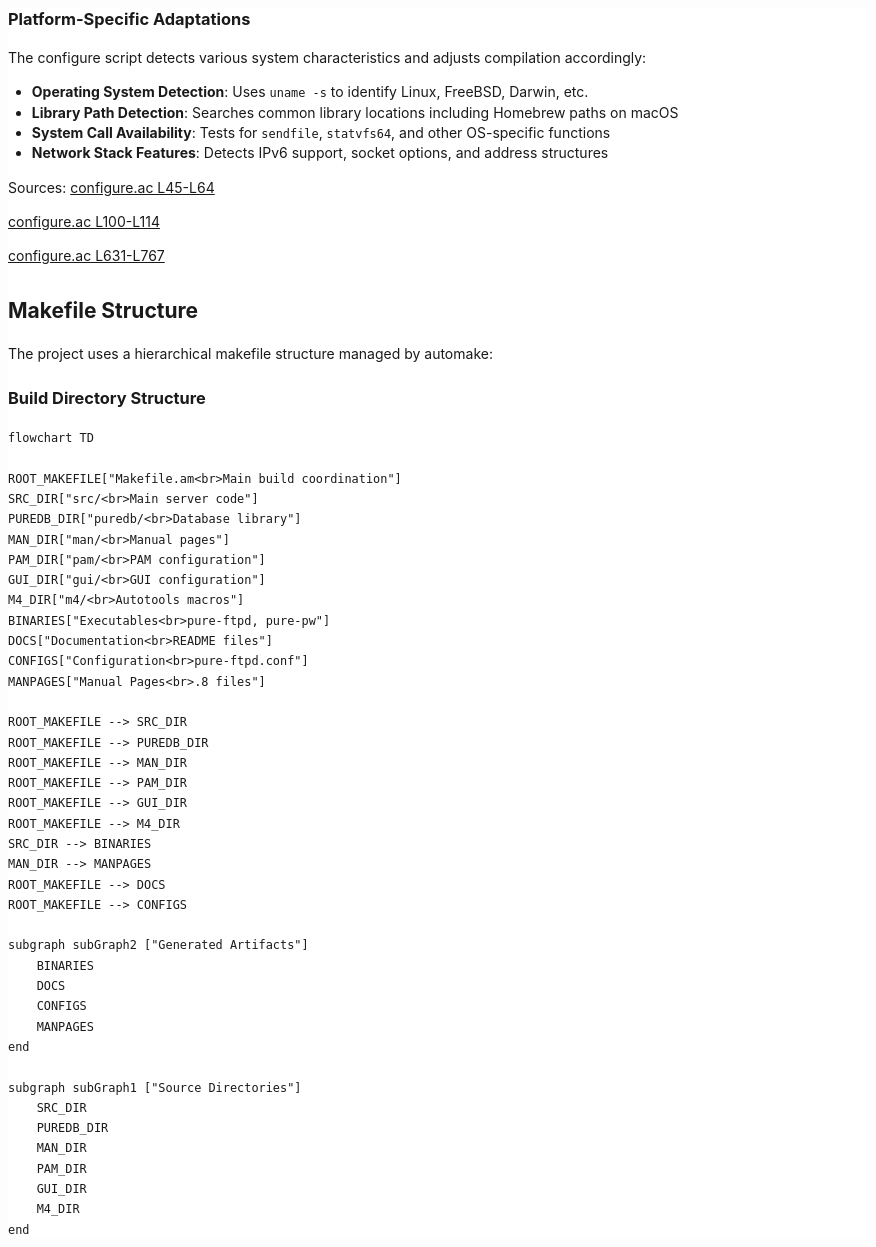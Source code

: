 ### Platform-Specific Adaptations

The configure script detects various system characteristics and adjusts compilation accordingly:

* **Operating System Detection**: Uses `uname -s` to identify Linux, FreeBSD, Darwin, etc.
* **Library Path Detection**: Searches common library locations including Homebrew paths on macOS
* **System Call Availability**: Tests for `sendfile`, `statvfs64`, and other OS-specific functions
* **Network Stack Features**: Detects IPv6 support, socket options, and address structures

Sources: [configure.ac L45-L64](https://github.com/jedisct1/pure-ftpd/blob/3818577a/configure.ac#L45-L64)

 [configure.ac L100-L114](https://github.com/jedisct1/pure-ftpd/blob/3818577a/configure.ac#L100-L114)

 [configure.ac L631-L767](https://github.com/jedisct1/pure-ftpd/blob/3818577a/configure.ac#L631-L767)

## Makefile Structure

The project uses a hierarchical makefile structure managed by automake:

### Build Directory Structure

```mermaid
flowchart TD

ROOT_MAKEFILE["Makefile.am<br>Main build coordination"]
SRC_DIR["src/<br>Main server code"]
PUREDB_DIR["puredb/<br>Database library"]
MAN_DIR["man/<br>Manual pages"]
PAM_DIR["pam/<br>PAM configuration"]
GUI_DIR["gui/<br>GUI configuration"]
M4_DIR["m4/<br>Autotools macros"]
BINARIES["Executables<br>pure-ftpd, pure-pw"]
DOCS["Documentation<br>README files"]
CONFIGS["Configuration<br>pure-ftpd.conf"]
MANPAGES["Manual Pages<br>.8 files"]

ROOT_MAKEFILE --> SRC_DIR
ROOT_MAKEFILE --> PUREDB_DIR
ROOT_MAKEFILE --> MAN_DIR
ROOT_MAKEFILE --> PAM_DIR
ROOT_MAKEFILE --> GUI_DIR
ROOT_MAKEFILE --> M4_DIR
SRC_DIR --> BINARIES
MAN_DIR --> MANPAGES
ROOT_MAKEFILE --> DOCS
ROOT_MAKEFILE --> CONFIGS

subgraph subGraph2 ["Generated Artifacts"]
    BINARIES
    DOCS
    CONFIGS
    MANPAGES
end

subgraph subGraph1 ["Source Directories"]
    SRC_DIR
    PUREDB_DIR
    MAN_DIR
    PAM_DIR
    GUI_DIR
    M4_DIR
end
```